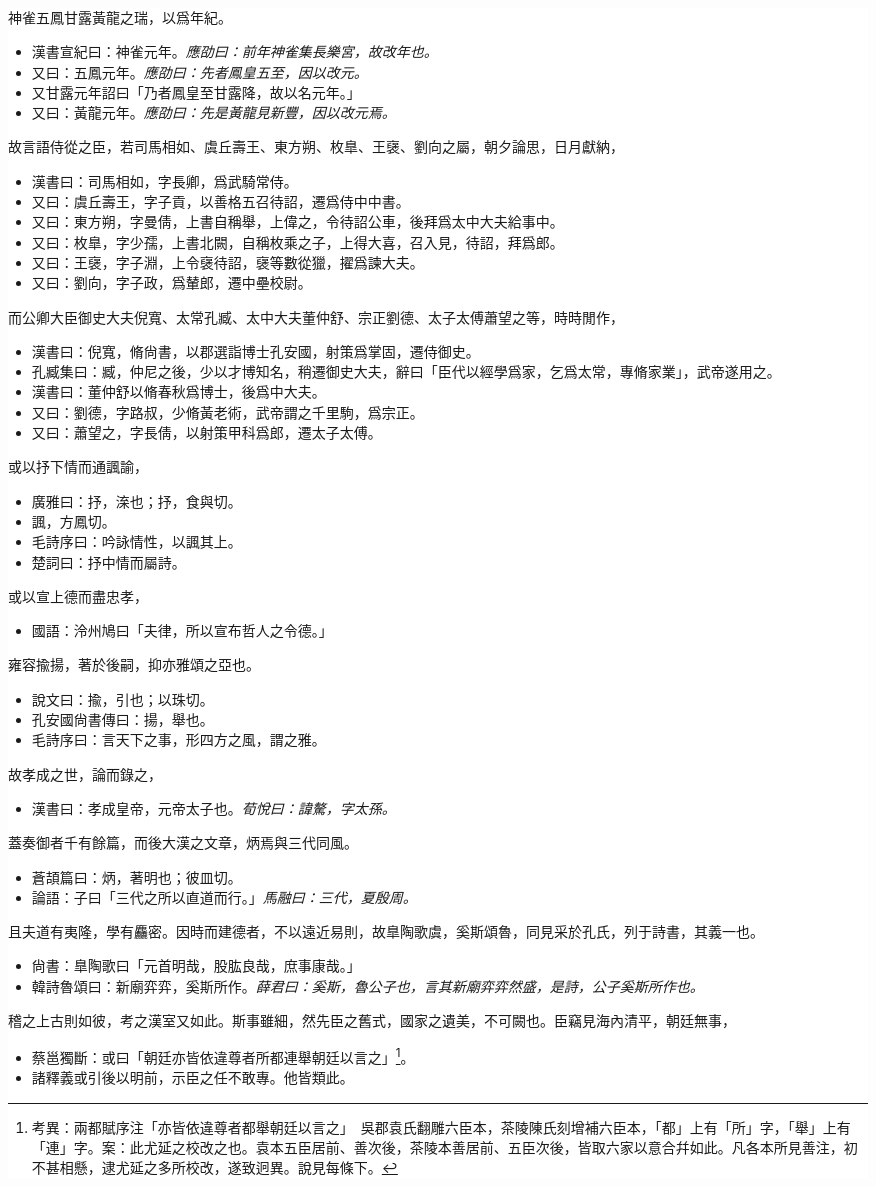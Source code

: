 神雀五鳳甘露黃龍之瑞，以爲年紀。

- 漢書宣紀曰：神雀元年。*應劭曰：前年神雀集長樂宮，故改年也。*
- 又曰：五鳳元年。*應劭曰：先者鳳皇五至，因以改元。*
- 又甘露元年詔曰「乃者鳳皇至甘露降，故以名元年。」
- 又曰：黃龍元年。*應劭曰：先是黃龍見新豐，因以改元焉。*

故言語侍從之臣，若司馬相如、虞丘壽王、東方朔、枚臯、王襃、劉向之屬，朝夕論思，日月獻納，

- 漢書曰：司馬相如，字長卿，爲武騎常侍。
- 又曰：虞丘壽王，字子貢，以善格五召待詔，遷爲侍中中書。
- 又曰：東方朔，字曼倩，上書自稱舉，上偉之，令待詔公車，後拜爲太中大夫給事中。
- 又曰：枚臯，字少孺，上書北闕，自稱枚乘之子，上得大喜，召入見，待詔，拜爲郎。
- 又曰：王襃，字子淵，上令襃待詔，襃等數從獵，擢爲諫大夫。
- 又曰：劉向，字子政，爲輦郎，遷中壘校尉。

而公卿大臣御史大夫倪寬、太常孔臧、太中大夫董仲舒、宗正劉德、太子太傅蕭望之等，時時閒作，

- 漢書曰：倪寬，脩尙書，以郡選詣博士孔安國，射策爲掌固，遷侍御史。
- 孔臧集曰：臧，仲尼之後，少以才博知名，稍遷御史大夫，辭曰「臣代以經學爲家，乞爲太常，專脩家業」，武帝遂用之。
- 漢書曰：董仲舒以脩春秋爲博士，後爲中大夫。
- 又曰：劉德，字路叔，少脩黃老術，武帝謂之千里駒，爲宗正。
- 又曰：蕭望之，字長倩，以射策甲科爲郎，遷太子太傅。

或以抒下情而通諷諭，

- 廣雅曰：抒，㳿也；抒，食與切。
- 諷，方鳳切。
- 毛詩序曰：吟詠情性，以諷其上。
- 楚詞曰：抒中情而屬詩。

或以宣上德而盡忠孝，

- 國語：泠州鳩曰「夫律，所以宣布哲人之令德。」

雍容揄揚，著於後嗣，抑亦雅頌之亞也。

- 說文曰：揄，引也；以珠切。
- 孔安國尙書傳曰：揚，舉也。
- 毛詩序曰：言天下之事，形四方之風，謂之雅。

故孝成之世，論而錄之，

- 漢書曰：孝成皇帝，元帝太子也。*荀悅曰：諱驁，字太孫。*

蓋奏御者千有餘篇，而後大漢之文章，炳焉與三代同風。

- 蒼頡篇曰：炳，著明也；彼皿切。
- 論語：子曰「三代之所以直道而行。」*馬融曰：三代，夏殷周。*

且夫道有夷隆，學有麤密。因時而建德者，不以遠近易則，故臯陶歌虞，奚斯頌魯，同見采於孔氏，列于詩書，其義一也。

- 尙書：臯陶歌曰「元首明哉，股肱良哉，庶事康哉。」
- 韓詩魯頌曰：新廟弈弈，奚斯所作。*薛君曰：奚斯，魯公子也，言其新廟弈弈然盛，是詩，公子奚斯所作也。*

稽之上古則如彼，考之漢室又如此。斯事雖細，然先臣之舊式，國家之遺美，不可闕也。臣竊見海內清平，朝廷無事，

- 蔡邕獨斷：或曰「朝廷亦皆依違尊者所都連舉朝廷以言之」[^1.1.2]。
- 諸釋義或引後以明前，示臣之任不敢專。他皆類此。


[^1.1.1]: 考異：兩都賦二首注「自光武至和帝都洛陽」下至「和帝大悅也」　何屺瞻焯校曰：案後漢書班固傳，則兩都賦明帝世所上，注和帝誤。陳少章景雲校曰：賦作於明帝之世，注中「故上此以諫，和帝大悅」，語未詳所據。今案：此一節，非善注也。善下引後漢書「顯宗時除蘭臺令史，遷爲郎，乃上兩都賦」，不得有此注甚明。卽五臣銑注亦言明帝云云。然則幷非五臣注也。且此是卷首所列子目，其下本不應有注，決是後來竄入。凡善注失舊，有竄入五臣注者，有幷非五臣注而亦竄入者，說詳在後。
[^1.1.2]: 考異：兩都賦序注「亦皆依違尊者都舉朝廷以言之」　吳郡袁氏翻雕六臣本，茶陵陳氏刻增補六臣本，「都」上有「所」字，「舉」上有「連」字。案：此尤延之校改之也。袁本五臣居前、善次後，茶陵本善居前、五臣次後，皆取六家以意合幷如此。凡各本所見善注，初不甚相懸，逮尤延之多所校改，遂致迥異。說見每條下。
[^1.1.3]: 考異：有陋雒邑之議　袁本、茶陵本「雒」作「洛」。案：二本不著校語，詳賦正文及注俱用「洛」字，其後漢書所載賦亦作「洛」，蓋善自作「洛」也。
[^1.1.m1]: 愚案：據後考異所云善例，此不當有「則」字。
[^1.2.1]: 考異：西都賦　案：賦下當有「一首」二字。東都賦下有，袁本、茶陵本無。蓋五臣每題俱無也。又上兩都賦序下，以三都賦序例之，亦當有。又東京賦、南都賦、吳都賦下同。
[^1.2.2]: 考異：衆流之隈汧涌其西　何云後漢書無此二句。陳云善此八字無訓釋，疑與范書同。案：各本皆有，恐五臣多此二句，合併六家，失著校語，尤以之亂善也。凡袁本、茶陵本所失著校語者，說具每條下，其尤本無誤，多不復出。
[^1.2.3]: 考異：注「樂稽嘉耀曰」　案「嘉耀」當作「耀嘉」。各本皆倒。
[^1.2.4]: 考異：注「然則成功在西」　案「則」字不當有。各本皆衍。凡「然則」，善例祇云「然」，全書盡同，其或衍者，當依此求之，不具出也。
[^1.2.5]: 考異：挾灃灞　案「灃灞」當作「豐霸」。「豐」字注可證。必善「豐霸」，五臣「灃霸」而亂之。「霸」字說見後。今注中亦作「灞」，非善舊也。餘依此求之。後漢書作「酆霸」，「豐」「酆」同字。
[^1.2.6]: 考異：度宏規而大起　案「度」當作「慶」，必善「慶」，五臣「度」。袁、茶陵二本所載五臣銑注云「度大規矩」，作「度」無疑。各本失著校語，尤以之亂善也。注亦失舊，見下。
[^1.2.7]: 考異：注「度與羌古字通度或爲慶也」　陳云「度」當作「慶」，是也。各本皆誤，下同。「慶」當作「度」。案：云「慶」與「羌」古字通者，正文作「慶」，與所引小雅廣言之「羌」古字通也，云「慶」或爲「度」者，此賦作「慶」，或本爲「度」，如今後漢書之作「度」也。五臣因此改「慶」爲「度」，後來合幷，又倒此注以就之，而不可通矣。今特訂正。
[^1.2.8]: 考異：注「高高祖漢書」　袁本、茶陵本此五字作「漢書高祖」四字，是也。案：此尤校改之，下同。
[^1.2.9]: 考異：注「爲功最高」　袁本、茶陵本「爲」上有「以」字，是也。
[^1.2.10]: 考異：注「而爲漢帝太祖」　袁本、茶陵本「太」作「之」，是也。
[^1.2.11]: 考異：而觀萬國也　袁本、茶陵本無「也」字，何云後漢書無。
[^1.2.12]: 考異：注「王莽於五都立均官」　茶陵本「於」下有「長安及」三字，「均官」作「五均」，袁本與此同。
[^1.2.13]: 考異：注「城都市長安」　袁本「城」作「成」，茶陵本亦誤「城」。陳云「長」下衍「安」字，是也。各本皆衍。
[^1.2.14]: 考異：注「司市師」　茶陵本「市」下有「稱」字，袁本與此同。
[^1.2.15]: 考異：注「逴躒猶超絕也」　茶陵本此六字作「卓犖或作逴躒」，袁本與此同。案：茶陵乃校語錯入注也。正文，善「逴躒」，後漢書「逴犖」，五臣「卓犖」。二本作「卓犖」者亂之。尤所見未誤，袁此注亦未誤。
[^1.2.16]: 考異：注「在彼空谷」　何校「空」改「穹」，陳同，是也。各本皆譌。案：陸機苦寒行注引正作「穹」。
[^1.2.17]: 考異：注「北謂天下陸海之地」　陳云「北」當作「此」，是也。各本皆譌。
[^1.2.18]: 考異：注「穿漕渠道渭」　袁本、茶陵本「道」作「通」，是也。
[^1.2.19]: 考異：注「漢書有蜀都漢中郡」　袁本、茶陵本「都」作「郡」，是也。
[^1.2.20]: 考異：條支之鳥　袁本、茶陵本「支」作「枝」，是也。注中字各本皆作「枝」，後漢書亦是「枝」字。
[^1.2.21]: 考異：注「楊雄司命箴曰」　何校「命」改「空」，陳云據范書注當作「空」，是也。各本皆誤。
[^1.2.22]: 考異：注「玉謂之彫」　袁本、茶陵本「彫」作「雕」，是也。
[^1.2.23]: 考異：注「言階級勒墄然」　茶陵本「階」作「陛」，是也。袁本亦誤「階」。
[^1.2.24]: 考異：合歡增城　何校「城」改「成」，注同，是也。後漢書亦是「成」字。
[^1.2.25]: 考異：注「漢中國姬姓諸侯也」　陳云「中」當作「東」，是也。各本皆誤。
[^1.2.26]: 考異：注「傛華視真二千石」　袁本、茶陵本「傛」作「容」。案：此尤校改之也。
[^1.2.27]: 考異：注「充依視千石」　袁本、茶陵本「依」作「衣」。案：此尤校改之也。
[^1.2.28]: 考異：注「天祿閣在大殿北」　何校「大」下添「祕」字，是也。各本皆脫。
[^1.2.29]: 考異：注「除太常掌故」　袁本、茶陵本「故」作「固」。案：此尤校改之也。上序注，孔安國「射策爲掌固」，茶陵「固」，袁「故」，尤亦未改。「固」卽「故」字耳。凡尤改每未必是。
[^1.2.30]: 考異：注「方言曰亘竟也」　案「亘」當作「絙」，觀下注可見。各本皆誤。此所引在第六卷中，今本正作「絙」，後答賓戲引作「緪」，緪，卽「絙」字也。
[^1.2.31]: 考異：內則別風之嶕嶢　袁本、茶陵本無「之」字。案：後漢書有，或尤依彼添耳。
[^1.2.32]: 考異：注「爾雅曰蓋戴覆也」　案「爾」當作「小」。各本皆誤。此所引廣詁文。又章懷注後漢書所引，今本亦誤「小」爲「爾」，皆不知小雅者改也。
[^1.2.33]: 考異：注「窈窕深也」　陳云「窕」當作「窱」，是也。各本皆誤。
[^1.2.34]: 考異：激神岳之嶈嶈　案：善引毛詩「應門將將」爲注，似其本但作「將將」，袁、茶陵二本所載五臣濟注云「嶈嶈，水激山之聲」，或各本所見，皆以五臣亂善。後漢書作「嶈嶈」，章懷無注，而此與彼不必全同也。
[^1.2.35]: 考異：注「臺梁」　何校「臺」改「壺」，陳同，是也。各本皆譌。
[^1.2.36]: 考異：注「堨埃也」　案「堨」當作「壒」，觀下注可見。各本皆誤。
[^1.2.37]: 考異：注「周禮水衡」　茶陵本「水」作「川」，是也。袁本亦誤「水」。
[^1.2.38]: 考異：注「紘罘之網也」　案「網」當作「綱」。各本皆譌。
[^1.2.39]: 考異：於是乘鑾輿　案「鑾」字衍也。注引獨斷以解乘輿，中間不得有「鑾」字甚明。考後漢書，章懷注引獨斷與此同，亦不得有「鑾」字。今本皆衍耳。上林賦曰「於是乘輿弭節徘徊」。甘泉賦曰「於是乘輿乃登夫鳳皇兮。」句例相似，孟堅之所出也。袁、茶陵二本「鑾」作「鸞」，詳五臣濟注，仍言「乘輿」，是其本初無「鸞」字，各本之衍，當在其後。讀者罕察，今特訂正。又東都賦「乘輿乃出」注云「乘輿，已見上文。」指謂此，可借證。
[^1.2.40]: 考異：注「酆在始平鄠東」　袁本、茶陵本「鄠」下有「縣」字，是也。
[^1.2.41]: 考異：注「何休公羊傳曰脰」　陳云「傳」下脫「注」字，是也。各本皆脫。
[^1.2.42]: 考異：注「嶄巖高峻之貌也」　袁本、茶陵本「高」上有「石」字，是也。
[^1.2.43]: 考異：注「行幸長楊宮屬玉館」　陳云「長」當作「萯」。案：所校「最是長楊」，別注在下。各本皆誤。此所引文，在甘露二年。
[^1.2.44]: 考異：注「閣謂之臺」　何校「閣」改「闍」，陳同，是也。各本皆誤。
[^1.2.45]: 考異：注「三軍忙然」　何校「忙」改「芒」，是也。各本皆譌。
[^1.2.46]: 考異：若摛錦布繡　袁本、茶陵本「錦」下有「與」字。案：後漢書無，或尤依彼刪耳。
[^1.2.47]: 考異：鳥則元鶴白鷺　何云：後漢書無「鳥則」二字。今據文義，當以後漢書爲是。案：各本蓋傳寫衍。
[^1.2.48]: 考異：注「說文曰揄」　袁本、茶陵本「說」上有「投與揄同」四字。案：此尤校刪之也。疑本云「揄與投同」，故五臣因此改正文作「投」，二本誤互易「揄」「投」二字耳。刪者未必是。
[^1.2.49]: 考異：商循族世之所鬻　袁本、茶陵本「循」作「脩」。案：後漢書亦是「脩」字。
[^1.2.50]: 考異：注「而處士循其道」　何校「循」改「脩」，陳同，是也。各本皆譌。案：章懷注後漢書所引正作「脩」。
[^1.2.m1]: 愚案：據新校訂六家注文選，「史記」當作「漢書」。
[^1.2.m2]: 愚案：據新校訂六家注文選引高步瀛說，此「又曰」二字當在下文「天子畿方千里」上。兩段文字分別見於溝洫志、刑法志。
[^1.2.m3]: 愚案：據新校訂六家注文選引許巽行筆記，「璧」當作「壁」，下注音義中「璧中」同。
[^1.2.m4]: 愚案：胡本缺「注」字，依上海古籍本添。
[^1.2.m5]: 愚案：據新校訂六家注文選，作閑字義長，白閑，弓名也，與下「文竿」對。
[^1.2.m6]: 愚案：據新校訂六家注文選，「儒術」二字，今本漢書作「神仙」。
[^1.2.m7]: 愚案：依考異所言善注例，「則」字不當有。
[^1.2.m8]: 愚案：漢書注三字於例似不當有，此晉灼注為解釋奇獸之奇。
